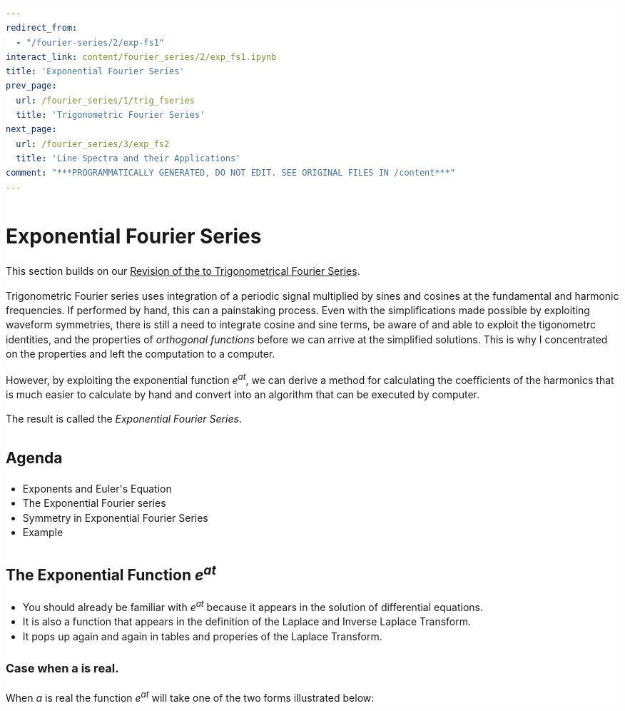 ```yaml
---
redirect_from:
  - "/fourier-series/2/exp-fs1"
interact_link: content/fourier_series/2/exp_fs1.ipynb
title: 'Exponential Fourier Series'
prev_page:
  url: /fourier_series/1/trig_fseries
  title: 'Trigonometric Fourier Series'
next_page:
  url: /fourier_series/3/exp_fs2
  title: 'Line Spectra and their Applications'
comment: "***PROGRAMMATICALLY GENERATED, DO NOT EDIT. SEE ORIGINAL FILES IN /content***"
---
```


# Exponential Fourier Series

This section builds on our [Revision of the to Trigonometrical Fourier Series](../1/trig_fseries).

Trigonometric Fourier series uses integration of a periodic signal multiplied by sines and cosines at the fundamental and harmonic frequencies. If performed by hand, this can a painstaking process. Even with the simplifications made possible by exploiting waveform symmetries, there is still a need to integrate cosine and sine terms, be aware of and able to exploit the tigonometrc identities, and the properties of *orthogonal functions* before we can arrive at the simplified solutions. This is why I concentrated on the properties and left the computation to a computer.

However, by exploiting the exponential function $e^{at}$, we can derive a method for calculating the coefficients of the harmonics that is much easier to calculate by hand and convert into an algorithm that can be executed by computer. 

The result is called the *Exponential Fourier Series*.

## Agenda

* Exponents and Euler's Equation
* The Exponential Fourier series
* Symmetry in Exponential Fourier Series
* Example

## The Exponential Function $e^{at}$

* You should already be familiar with $e^{at}$ because it appears in the solution of differential equations. 
* It is also a function that appears in the definition of the Laplace and Inverse Laplace Transform.
* It pops up again and again in tables and properies of the Laplace Transform. 

### Case when a is real.

When $a$ is real the function $e^{at}$ will take one of the two forms illustrated below:
